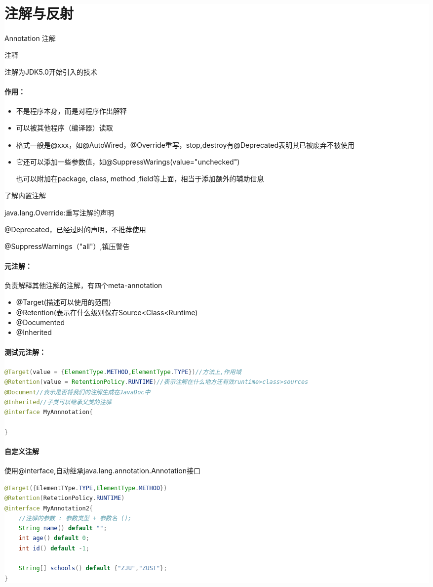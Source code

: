 # 注解与反射

Annotation 注解

注释

注解为JDK5.0开始引入的技术

#### 作用：

- 不是程序本身，而是对程序作出解释

- 可以被其他程序（编译器）读取

- 格式一般是@xxx，如@AutoWired，@Override重写，stop,destroy有@Deprecated表明其已被废弃不被使用

- 它还可以添加一些参数值，如@SuppressWarings(value="unchecked")

  也可以附加在package, class, method ,field等上面，相当于添加额外的辅助信息

了解内置注解

java.lang.Override:重写注解的声明

@Deprecated，已经过时的声明，不推荐使用

@SuppressWarnings（"all"）,镇压警告

#### 元注解：

负责解释其他注解的注解，有四个meta-annotation

- @Target(描述可以使用的范围)
- @Retention(表示在什么级别保存Source<Class<Runtime)
- @Documented
- @Inherited

#### 测试元注解：

```java
@Target(value = {ElementType.METHOD,ElementType.TYPE})//方法上,作用域
@Retention(value = RetentionPolicy.RUNTIME)//表示注解在什么地方还有效runtime>class>sources
@Document//表示是否将我们的注解生成在JavaDoc中
@Inherited//子类可以继承父类的注解
@interface MyAnnnotation{
    
}
```

#### 自定义注解

使用@interface,自动继承java.lang.annotation.Annotation接口

```java
@Target({ElementTYpe.TYPE,ElementType.METHOD})
@Retention(RetetionPolicy.RUNTIME)
@interface MyAnnotation2{
    //注解的参数 : 参数类型 + 参数名 ();
    String name() default "";
    int age() default 0;
    int id() default -1;
    
    String[] schools() default {"ZJU","ZUST"};
}
```
